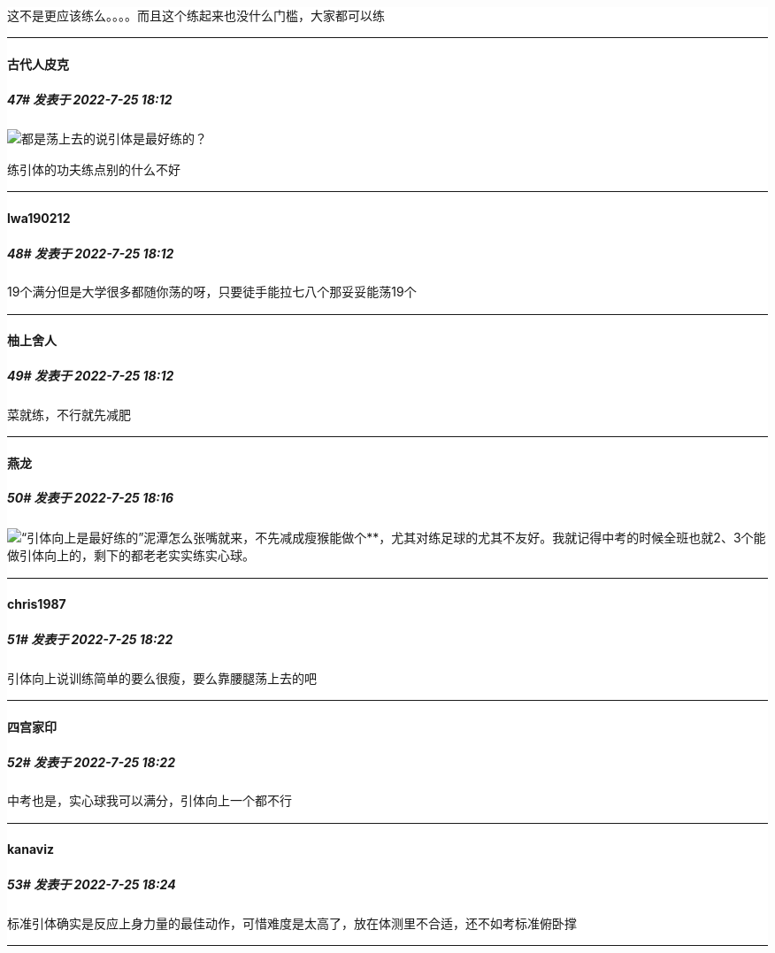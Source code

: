 这不是更应该练么。。。。而且这个练起来也没什么门槛，大家都可以练

*****

####  古代人皮克  
##### 47#       发表于 2022-7-25 18:12

<img src="https://static.saraba1st.com/image/smiley/face2017/067.png" referrerpolicy="no-referrer">都是荡上去的说引体是最好练的？

练引体的功夫练点别的什么不好

*****

####  lwa190212  
##### 48#       发表于 2022-7-25 18:12

19个满分但是大学很多都随你荡的呀，只要徒手能拉七八个那妥妥能荡19个

*****

####  柚上舍人  
##### 49#       发表于 2022-7-25 18:12

菜就练，不行就先减肥

*****

####  燕龙  
##### 50#       发表于 2022-7-25 18:16

<img src="https://static.saraba1st.com/image/smiley/face2017/068.png" referrerpolicy="no-referrer">“引体向上是最好练的”泥潭怎么张嘴就来，不先减成瘦猴能做个**，尤其对练足球的尤其不友好。我就记得中考的时候全班也就2、3个能做引体向上的，剩下的都老老实实练实心球。

*****

####  chris1987  
##### 51#       发表于 2022-7-25 18:22

引体向上说训练简单的要么很瘦，要么靠腰腿荡上去的吧

*****

####  四宫家印  
##### 52#       发表于 2022-7-25 18:22

中考也是，实心球我可以满分，引体向上一个都不行

*****

####  kanaviz  
##### 53#       发表于 2022-7-25 18:24

标准引体确实是反应上身力量的最佳动作，可惜难度是太高了，放在体测里不合适，还不如考标准俯卧撑

*****
